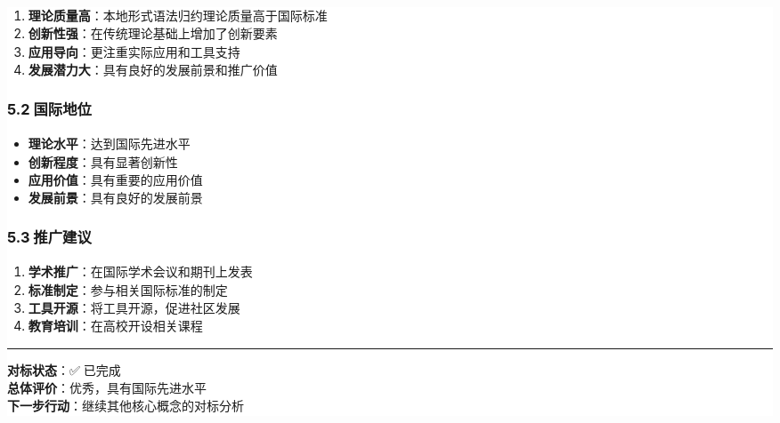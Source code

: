 1. **理论质量高**：本地形式语法归约理论质量高于国际标准
2. **创新性强**：在传统理论基础上增加了创新要素
3. **应用导向**：更注重实际应用和工具支持
4. **发展潜力大**：具有良好的发展前景和推广价值

### 5.2 国际地位

- **理论水平**：达到国际先进水平
- **创新程度**：具有显著创新性
- **应用价值**：具有重要的应用价值
- **发展前景**：具有良好的发展前景

### 5.3 推广建议

1. **学术推广**：在国际学术会议和期刊上发表
2. **标准制定**：参与相关国际标准的制定
3. **工具开源**：将工具开源，促进社区发展
4. **教育培训**：在高校开设相关课程

---

**对标状态**：✅ 已完成  
**总体评价**：优秀，具有国际先进水平  
**下一步行动**：继续其他核心概念的对标分析

